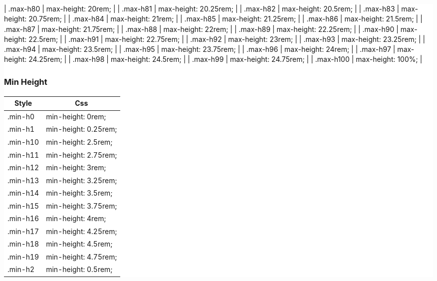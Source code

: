 | .max-h80 | max-height: 20rem; |
| .max-h81 | max-height: 20.25rem; |
| .max-h82 | max-height: 20.5rem; |
| .max-h83 | max-height: 20.75rem; |
| .max-h84 | max-height: 21rem; |
| .max-h85 | max-height: 21.25rem; |
| .max-h86 | max-height: 21.5rem; |
| .max-h87 | max-height: 21.75rem; |
| .max-h88 | max-height: 22rem; |
| .max-h89 | max-height: 22.25rem; |
| .max-h90 | max-height: 22.5rem; |
| .max-h91 | max-height: 22.75rem; |
| .max-h92 | max-height: 23rem; |
| .max-h93 | max-height: 23.25rem; |
| .max-h94 | max-height: 23.5rem; |
| .max-h95 | max-height: 23.75rem; |
| .max-h96 | max-height: 24rem; |
| .max-h97 | max-height: 24.25rem; |
| .max-h98 | max-height: 24.5rem; |
| .max-h99 | max-height: 24.75rem; |
| .max-h100 | max-height: 100%; |

### Min Height

| Style | Css
|-------|---------------------------------
| .min-h0 | min-height: 0rem; |
| .min-h1 | min-height: 0.25rem; |
| .min-h10 | min-height: 2.5rem; |
| .min-h11 | min-height: 2.75rem; |
| .min-h12 | min-height: 3rem; |
| .min-h13 | min-height: 3.25rem; |
| .min-h14 | min-height: 3.5rem; |
| .min-h15 | min-height: 3.75rem; |
| .min-h16 | min-height: 4rem; |
| .min-h17 | min-height: 4.25rem; |
| .min-h18 | min-height: 4.5rem; |
| .min-h19 | min-height: 4.75rem; |
| .min-h2 | min-height: 0.5rem; |